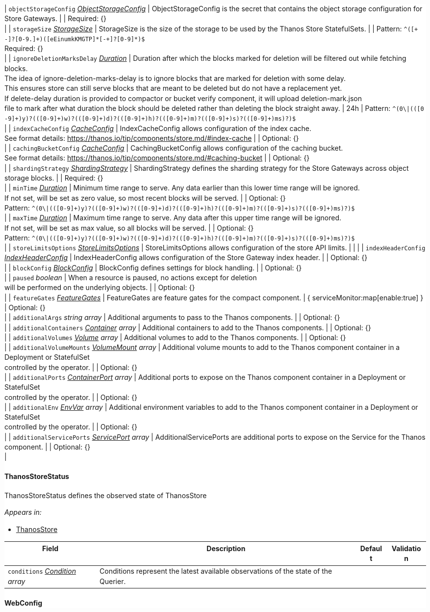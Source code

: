 | `objectStorageConfig` _[ObjectStorageConfig](#objectstorageconfig)_ | ObjectStorageConfig is the secret that contains the object storage configuration for Store Gateways. |  | Required: \{\} <br /> |
| `storageSize` _[StorageSize](#storagesize)_ | StorageSize is the size of the storage to be used by the Thanos Store StatefulSets. |  | Pattern: `^([+-]?[0-9.]+)([eEinumkKMGTP]*[-+]?[0-9]*)$` <br />Required: \{\} <br /> |
| `ignoreDeletionMarksDelay` _[Duration](#duration)_ | Duration after which the blocks marked for deletion will be filtered out while fetching blocks.<br />The idea of ignore-deletion-marks-delay is to ignore blocks that are marked for deletion with some delay.<br />This ensures store can still serve blocks that are meant to be deleted but do not have a replacement yet.<br />If delete-delay duration is provided to compactor or bucket verify component, it will upload deletion-mark.json<br />file to mark after what duration the block should be deleted rather than deleting the block straight away. | 24h | Pattern: `^(0\|(([0-9]+)y)?(([0-9]+)w)?(([0-9]+)d)?(([0-9]+)h)?(([0-9]+)m)?(([0-9]+)s)?(([0-9]+)ms)?)$` <br /> |
| `indexCacheConfig` _[CacheConfig](#cacheconfig)_ | IndexCacheConfig allows configuration of the index cache.<br />See format details: https://thanos.io/tip/components/store.md/#index-cache |  | Optional: \{\} <br /> |
| `cachingBucketConfig` _[CacheConfig](#cacheconfig)_ | CachingBucketConfig allows configuration of the caching bucket.<br />See format details: https://thanos.io/tip/components/store.md/#caching-bucket |  | Optional: \{\} <br /> |
| `shardingStrategy` _[ShardingStrategy](#shardingstrategy)_ | ShardingStrategy defines the sharding strategy for the Store Gateways across object storage blocks. |  | Required: \{\} <br /> |
| `minTime` _[Duration](#duration)_ | Minimum time range to serve. Any data earlier than this lower time range will be ignored.<br />If not set, will be set as zero value, so most recent blocks will be served. |  | Optional: \{\} <br />Pattern: `^(0\|(([0-9]+)y)?(([0-9]+)w)?(([0-9]+)d)?(([0-9]+)h)?(([0-9]+)m)?(([0-9]+)s)?(([0-9]+)ms)?)$` <br /> |
| `maxTime` _[Duration](#duration)_ | Maximum time range to serve. Any data after this upper time range will be ignored.<br />If not set, will be set as max value, so all blocks will be served. |  | Optional: \{\} <br />Pattern: `^(0\|(([0-9]+)y)?(([0-9]+)w)?(([0-9]+)d)?(([0-9]+)h)?(([0-9]+)m)?(([0-9]+)s)?(([0-9]+)ms)?)$` <br /> |
| `storeLimitsOptions` _[StoreLimitsOptions](#storelimitsoptions)_ | StoreLimitsOptions allows configuration of the store API limits. |  |  |
| `indexHeaderConfig` _[IndexHeaderConfig](#indexheaderconfig)_ | IndexHeaderConfig allows configuration of the Store Gateway index header. |  | Optional: \{\} <br /> |
| `blockConfig` _[BlockConfig](#blockconfig)_ | BlockConfig defines settings for block handling. |  | Optional: \{\} <br /> |
| `paused` _boolean_ | When a resource is paused, no actions except for deletion<br />will be performed on the underlying objects. |  | Optional: \{\} <br /> |
| `featureGates` _[FeatureGates](#featuregates)_ | FeatureGates are feature gates for the compact component. | \{ serviceMonitor:map[enable:true] \} | Optional: \{\} <br /> |
| `additionalArgs` _string array_ | Additional arguments to pass to the Thanos components. |  | Optional: \{\} <br /> |
| `additionalContainers` _[Container](https://kubernetes.io/docs/reference/generated/kubernetes-api/v1.31/#container-v1-core) array_ | Additional containers to add to the Thanos components. |  | Optional: \{\} <br /> |
| `additionalVolumes` _[Volume](https://kubernetes.io/docs/reference/generated/kubernetes-api/v1.31/#volume-v1-core) array_ | Additional volumes to add to the Thanos components. |  | Optional: \{\} <br /> |
| `additionalVolumeMounts` _[VolumeMount](https://kubernetes.io/docs/reference/generated/kubernetes-api/v1.31/#volumemount-v1-core) array_ | Additional volume mounts to add to the Thanos component container in a Deployment or StatefulSet<br />controlled by the operator. |  | Optional: \{\} <br /> |
| `additionalPorts` _[ContainerPort](https://kubernetes.io/docs/reference/generated/kubernetes-api/v1.31/#containerport-v1-core) array_ | Additional ports to expose on the Thanos component container in a Deployment or StatefulSet<br />controlled by the operator. |  | Optional: \{\} <br /> |
| `additionalEnv` _[EnvVar](https://kubernetes.io/docs/reference/generated/kubernetes-api/v1.31/#envvar-v1-core) array_ | Additional environment variables to add to the Thanos component container in a Deployment or StatefulSet<br />controlled by the operator. |  | Optional: \{\} <br /> |
| `additionalServicePorts` _[ServicePort](https://kubernetes.io/docs/reference/generated/kubernetes-api/v1.31/#serviceport-v1-core) array_ | AdditionalServicePorts are additional ports to expose on the Service for the Thanos component. |  | Optional: \{\} <br /> |


#### ThanosStoreStatus



ThanosStoreStatus defines the observed state of ThanosStore



_Appears in:_
- [ThanosStore](#thanosstore)

| Field | Description | Default | Validation |
| --- | --- | --- | --- |
| `conditions` _[Condition](https://kubernetes.io/docs/reference/generated/kubernetes-api/v1.31/#condition-v1-meta) array_ | Conditions represent the latest available observations of the state of the Querier. |  |  |


#### WebConfig


